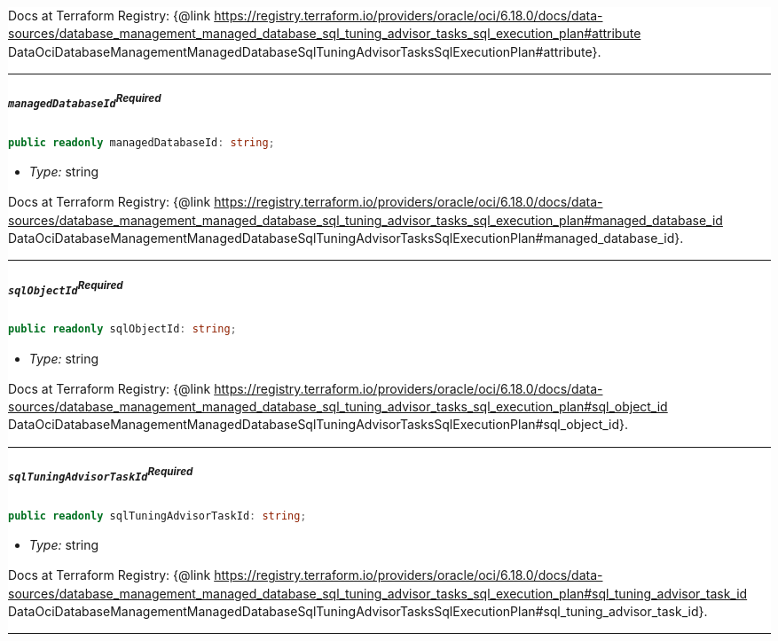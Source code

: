 Docs at Terraform Registry: {@link https://registry.terraform.io/providers/oracle/oci/6.18.0/docs/data-sources/database_management_managed_database_sql_tuning_advisor_tasks_sql_execution_plan#attribute DataOciDatabaseManagementManagedDatabaseSqlTuningAdvisorTasksSqlExecutionPlan#attribute}.

---

##### `managedDatabaseId`<sup>Required</sup> <a name="managedDatabaseId" id="rhizo-co-terraform-provider-oci.dataOciDatabaseManagementManagedDatabaseSqlTuningAdvisorTasksSqlExecutionPlan.DataOciDatabaseManagementManagedDatabaseSqlTuningAdvisorTasksSqlExecutionPlanConfig.property.managedDatabaseId"></a>

```typescript
public readonly managedDatabaseId: string;
```

- *Type:* string

Docs at Terraform Registry: {@link https://registry.terraform.io/providers/oracle/oci/6.18.0/docs/data-sources/database_management_managed_database_sql_tuning_advisor_tasks_sql_execution_plan#managed_database_id DataOciDatabaseManagementManagedDatabaseSqlTuningAdvisorTasksSqlExecutionPlan#managed_database_id}.

---

##### `sqlObjectId`<sup>Required</sup> <a name="sqlObjectId" id="rhizo-co-terraform-provider-oci.dataOciDatabaseManagementManagedDatabaseSqlTuningAdvisorTasksSqlExecutionPlan.DataOciDatabaseManagementManagedDatabaseSqlTuningAdvisorTasksSqlExecutionPlanConfig.property.sqlObjectId"></a>

```typescript
public readonly sqlObjectId: string;
```

- *Type:* string

Docs at Terraform Registry: {@link https://registry.terraform.io/providers/oracle/oci/6.18.0/docs/data-sources/database_management_managed_database_sql_tuning_advisor_tasks_sql_execution_plan#sql_object_id DataOciDatabaseManagementManagedDatabaseSqlTuningAdvisorTasksSqlExecutionPlan#sql_object_id}.

---

##### `sqlTuningAdvisorTaskId`<sup>Required</sup> <a name="sqlTuningAdvisorTaskId" id="rhizo-co-terraform-provider-oci.dataOciDatabaseManagementManagedDatabaseSqlTuningAdvisorTasksSqlExecutionPlan.DataOciDatabaseManagementManagedDatabaseSqlTuningAdvisorTasksSqlExecutionPlanConfig.property.sqlTuningAdvisorTaskId"></a>

```typescript
public readonly sqlTuningAdvisorTaskId: string;
```

- *Type:* string

Docs at Terraform Registry: {@link https://registry.terraform.io/providers/oracle/oci/6.18.0/docs/data-sources/database_management_managed_database_sql_tuning_advisor_tasks_sql_execution_plan#sql_tuning_advisor_task_id DataOciDatabaseManagementManagedDatabaseSqlTuningAdvisorTasksSqlExecutionPlan#sql_tuning_advisor_task_id}.

---
